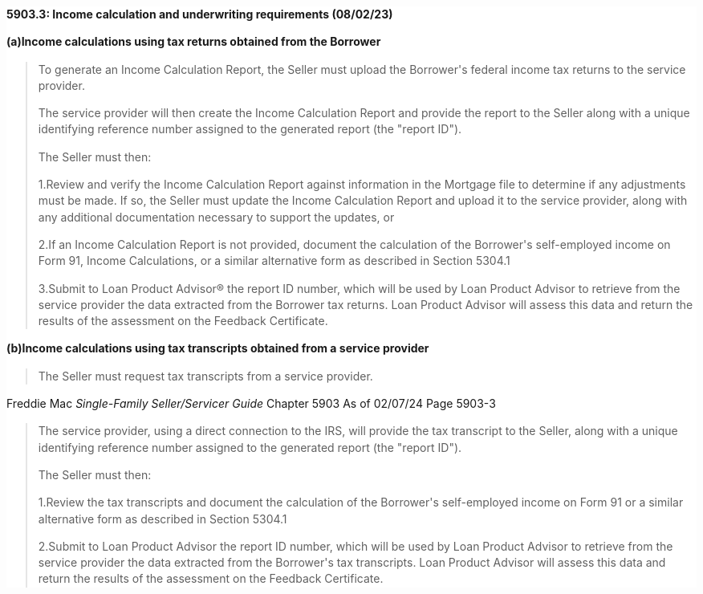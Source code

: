 **5903.3: Income calculation and underwriting requirements (08/02/23)**

**(a)Income calculations using tax returns obtained from the Borrower**

> To generate an Income Calculation Report, the Seller must upload the
> Borrower's federal income tax returns to the service provider.
>
> The service provider will then create the Income Calculation Report
> and provide the report to the Seller along with a unique identifying
> reference number assigned to the generated report (the "report ID").
>
> The Seller must then:
>
> 1.Review and verify the Income Calculation Report against information
> in the Mortgage file to determine if any adjustments must be made. If
> so, the Seller must update the Income Calculation Report and upload it
> to the service provider, along with any additional documentation
> necessary to support the updates, or
>
> 2.If an Income Calculation Report is not provided, document the
> calculation of the Borrower's self-employed income on Form 91, Income
> Calculations, or a similar alternative form as described in Section
> 5304.1
>
> 3.Submit to Loan Product Advisor® the report ID number, which will be
> used by Loan Product Advisor to retrieve from the service provider the
> data extracted from the Borrower tax returns. Loan Product Advisor
> will assess this data and return the results of the assessment on the
> Feedback Certificate.

**(b)Income calculations using tax transcripts obtained from a service
provider**

> The Seller must request tax transcripts from a service provider.

Freddie Mac *Single-Family Seller/Servicer Guide* Chapter 5903 As of
02/07/24 Page 5903-3

> The service provider, using a direct connection to the IRS, will
> provide the tax transcript to the Seller, along with a unique
> identifying reference number assigned to the generated report (the
> "report ID").
>
> The Seller must then:
>
> 1.Review the tax transcripts and document the calculation of the
> Borrower's self-employed income on Form 91 or a similar alternative
> form as described in Section 5304.1
>
> 2.Submit to Loan Product Advisor the report ID number, which will be
> used by Loan Product Advisor to retrieve from the service provider the
> data extracted from the Borrower's tax transcripts. Loan Product
> Advisor will assess this data and return the results of the assessment
> on the Feedback Certificate.

